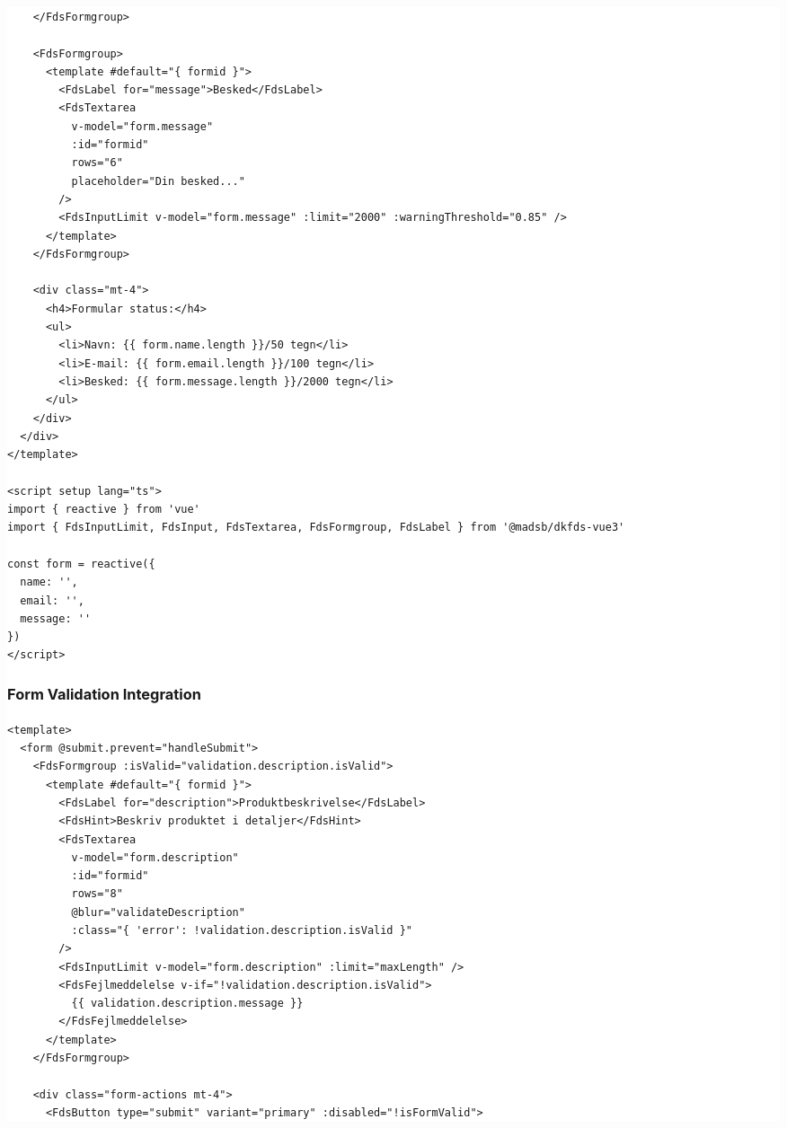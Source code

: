 ```vue
    </FdsFormgroup>
    
    <FdsFormgroup>
      <template #default="{ formid }">
        <FdsLabel for="message">Besked</FdsLabel>
        <FdsTextarea 
          v-model="form.message" 
          :id="formid"
          rows="6"
          placeholder="Din besked..."
        />
        <FdsInputLimit v-model="form.message" :limit="2000" :warningThreshold="0.85" />
      </template>
    </FdsFormgroup>
    
    <div class="mt-4">
      <h4>Formular status:</h4>
      <ul>
        <li>Navn: {{ form.name.length }}/50 tegn</li>
        <li>E-mail: {{ form.email.length }}/100 tegn</li>
        <li>Besked: {{ form.message.length }}/2000 tegn</li>
      </ul>
    </div>
  </div>
</template>

<script setup lang="ts">
import { reactive } from 'vue'
import { FdsInputLimit, FdsInput, FdsTextarea, FdsFormgroup, FdsLabel } from '@madsb/dkfds-vue3'

const form = reactive({
  name: '',
  email: '',
  message: ''
})
</script>
```

### Form Validation Integration

```vue
<template>
  <form @submit.prevent="handleSubmit">
    <FdsFormgroup :isValid="validation.description.isValid">
      <template #default="{ formid }">
        <FdsLabel for="description">Produktbeskrivelse</FdsLabel>
        <FdsHint>Beskriv produktet i detaljer</FdsHint>
        <FdsTextarea 
          v-model="form.description" 
          :id="formid"
          rows="8"
          @blur="validateDescription"
          :class="{ 'error': !validation.description.isValid }"
        />
        <FdsInputLimit v-model="form.description" :limit="maxLength" />
        <FdsFejlmeddelelse v-if="!validation.description.isValid">
          {{ validation.description.message }}
        </FdsFejlmeddelelse>
      </template>
    </FdsFormgroup>
    
    <div class="form-actions mt-4">
      <FdsButton type="submit" variant="primary" :disabled="!isFormValid">
```